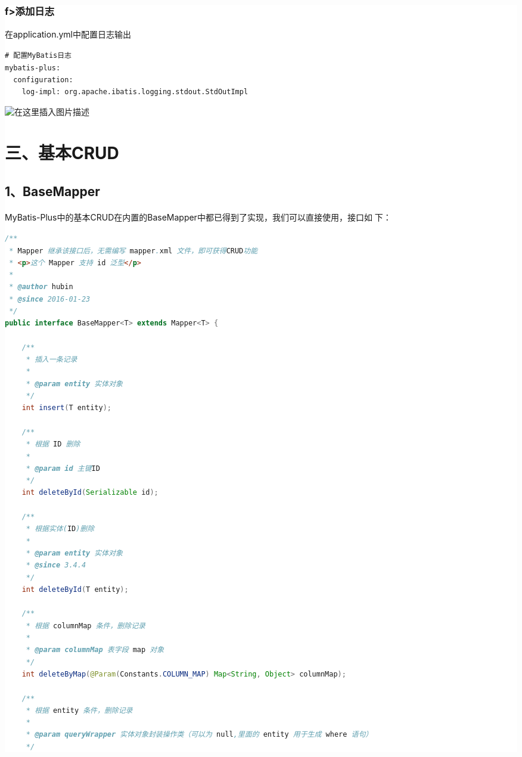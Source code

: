 ### f>添加日志

在application.yml中配置日志输出

```xml
# 配置MyBatis日志
mybatis-plus:
  configuration:
    log-impl: org.apache.ibatis.logging.stdout.StdOutImpl
```
![在这里插入图片描述](https://img-blog.csdnimg.cn/9684defe938e4437b708413783ba7c5c.png?x-oss-process=image/watermark,type_d3F5LXplbmhlaQ,shadow_50,text_Q1NETiBA5LyP5Yqg54m56YGH5LiK6KW_5p-a,size_20,color_FFFFFF,t_70,g_se,x_16)

# 三、基本CRUD

## 1、BaseMapper

MyBatis-Plus中的基本CRUD在内置的BaseMapper中都已得到了实现，我们可以直接使用，接口如
下：

```java
/**
 * Mapper 继承该接口后，无需编写 mapper.xml 文件，即可获得CRUD功能
 * <p>这个 Mapper 支持 id 泛型</p>
 *
 * @author hubin
 * @since 2016-01-23
 */
public interface BaseMapper<T> extends Mapper<T> {

    /**
     * 插入一条记录
     *
     * @param entity 实体对象
     */
    int insert(T entity);

    /**
     * 根据 ID 删除
     *
     * @param id 主键ID
     */
    int deleteById(Serializable id);

    /**
     * 根据实体(ID)删除
     *
     * @param entity 实体对象
     * @since 3.4.4
     */
    int deleteById(T entity);

    /**
     * 根据 columnMap 条件，删除记录
     *
     * @param columnMap 表字段 map 对象
     */
    int deleteByMap(@Param(Constants.COLUMN_MAP) Map<String, Object> columnMap);

    /**
     * 根据 entity 条件，删除记录
     *
     * @param queryWrapper 实体对象封装操作类（可以为 null,里面的 entity 用于生成 where 语句）
     */
```